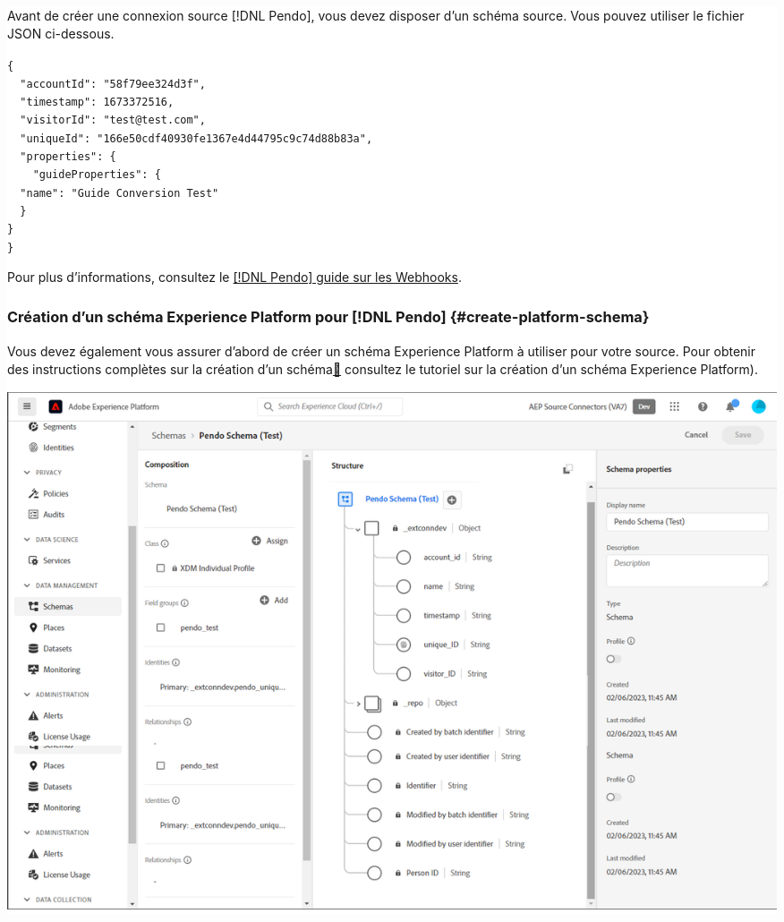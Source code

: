 Avant de créer une connexion source [!DNL Pendo], vous devez disposer d’un schéma source. Vous pouvez utiliser le fichier JSON ci-dessous.

```
{
  "accountId": "58f79ee324d3f",
  "timestamp": 1673372516,
  "visitorId": "test@test.com",
  "uniqueId": "166e50cdf40930fe1367e4d44795c9c74d88b83a",
  "properties": {
    "guideProperties": {
  "name": "Guide Conversion Test"
  }
}
}
```

Pour plus d’informations, consultez le [[!DNL Pendo] guide sur les Webhooks](https://support.pendo.io/hc/en-us/articles/360032285012-Webhooks).

### Création d’un schéma Experience Platform pour [!DNL Pendo] {#create-platform-schema}

Vous devez également vous assurer d’abord de créer un schéma Experience Platform à utiliser pour votre source. Pour obtenir des instructions complètes sur la création d’un schéma[&#128279;](../../../../../xdm/schema/composition.md) consultez le tutoriel sur la création d’un schéma Experience Platform).

![Interface utilisateur d’Experience Platform montrant un exemple de schéma pour Pendo.](../../../../images/tutorials/create/analytics-pendo-webhook/schema.png)
